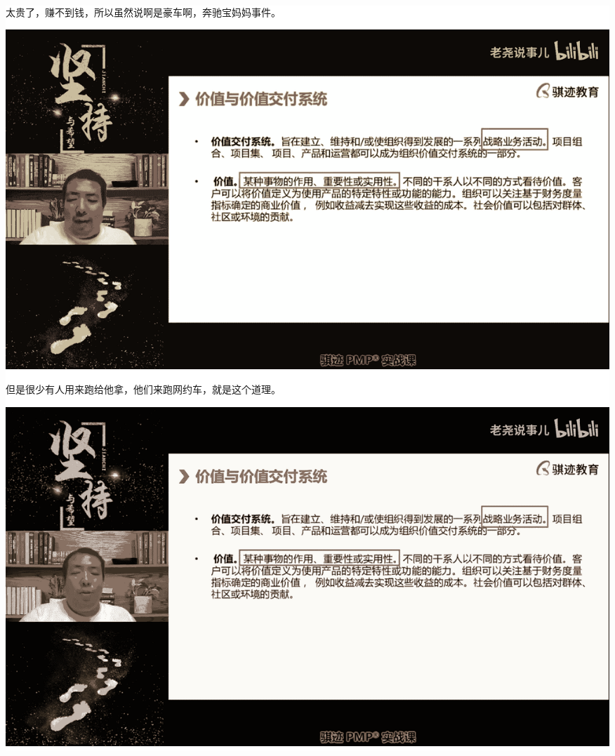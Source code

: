 太贵了，赚不到钱，所以虽然说啊是豪车啊，奔驰宝妈妈事件。

![](img/431e64c510269839d5dfdee82f217f99_143.png)

但是很少有人用来跑给他拿，他们来跑网约车，就是这个道理。

![](img/431e64c510269839d5dfdee82f217f99_145.png)
